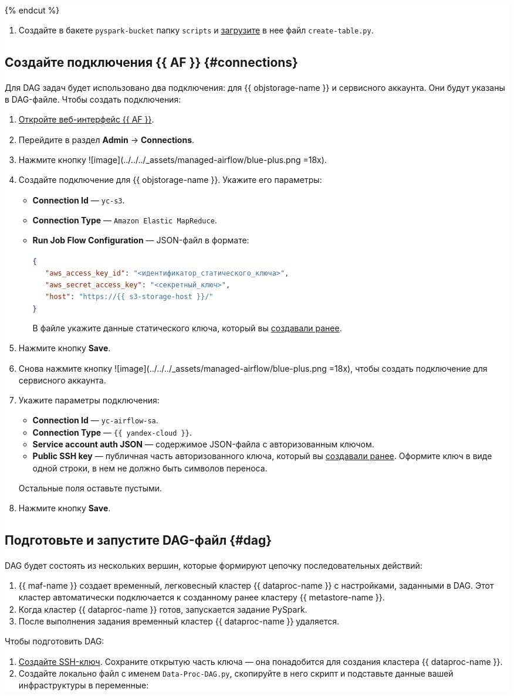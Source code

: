    {% endcut %}

1. Создайте в бакете `pyspark-bucket` папку `scripts` и [загрузите](../../../storage/operations/objects/upload.md#simple) в нее файл `create-table.py`.

## Создайте подключения {{ AF }} {#connections}

Для DAG задач будет использовано два подключения: для {{ objstorage-name }} и сервисного аккаунта. Они будут указаны в DAG-файле. Чтобы создать подключения:

1. [Откройте веб-интерфейс {{ AF }}](../../../managed-airflow/operations/af-interfaces.md#web-gui).
1. Перейдите в раздел **Admin** → **Connections**.
1. Нажмите кнопку ![image](../../../_assets/managed-airflow/blue-plus.png =18x).
1. Создайте подключение для {{ objstorage-name }}. Укажите его параметры:

   * **Connection Id** — `yc-s3`.
   * **Connection Type** — `Amazon Elastic MapReduce`.
   * **Run Job Flow Configuration** — JSON-файл в формате:

      ```json
      {
         "aws_access_key_id": "<идентификатор_статического_ключа>",
         "aws_secret_access_key": "<секретный_ключ>",
         "host": "https://{{ s3-storage-host }}/"
      }
      ```

      В файле укажите данные статического ключа, который вы [создавали ранее](#infra).

1. Нажмите кнопку **Save**.
1. Снова нажмите кнопку ![image](../../../_assets/managed-airflow/blue-plus.png =18x), чтобы создать подключение для сервисного аккаунта.
1. Укажите параметры подключения:

   * **Connection Id** — `yc-airflow-sa`.
   * **Connection Type** — `{{ yandex-cloud }}`.
   * **Service account auth JSON** — содержимое JSON-файла с авторизованным ключом.
   * **Public SSH key** — публичная часть авторизованного ключа, который вы [создавали ранее](#infra). Оформите ключ в виде одной строки, в нем не должно быть символов переноса.

   Остальные поля оставьте пустыми.

1. Нажмите кнопку **Save**.

## Подготовьте и запустите DAG-файл {#dag}

DAG будет состоять из нескольких вершин, которые формируют цепочку последовательных действий:

1. {{ maf-name }} создает временный, легковесный кластер {{ dataproc-name }} с настройками, заданными в DAG. Этот кластер автоматически подключается к созданному ранее кластеру {{ metastore-name }}.
1. Когда кластер {{ dataproc-name }} готов, запускается задание PySpark.
1. После выполнения задания временный кластер {{ dataproc-name }} удаляется.

Чтобы подготовить DAG:

1. [Создайте SSH-ключ](../../../compute/operations/vm-connect/ssh.md#creating-ssh-keys). Сохраните открытую часть ключа — она понадобится для создания кластера {{ dataproc-name }}.
1. Создайте локально файл с именем `Data-Proc-DAG.py`, скопируйте в него скрипт и подставьте данные вашей инфраструктуры в переменные:
